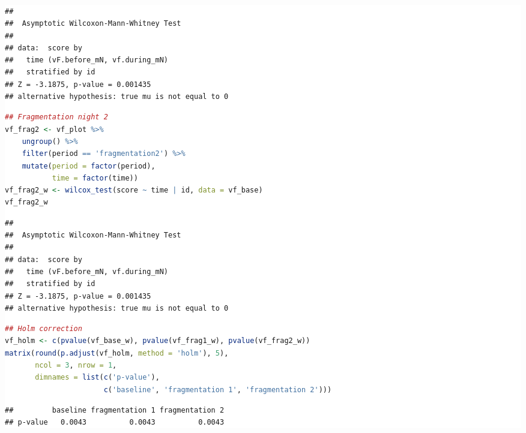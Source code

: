     ## 
    ##  Asymptotic Wilcoxon-Mann-Whitney Test
    ## 
    ## data:  score by
    ##   time (vF.before_mN, vf.during_mN) 
    ##   stratified by id
    ## Z = -3.1875, p-value = 0.001435
    ## alternative hypothesis: true mu is not equal to 0

``` r
## Fragmentation night 2
vf_frag2 <- vf_plot %>%
    ungroup() %>%
    filter(period == 'fragmentation2') %>%
    mutate(period = factor(period),
           time = factor(time)) 
vf_frag2_w <- wilcox_test(score ~ time | id, data = vf_base)
vf_frag2_w
```

    ## 
    ##  Asymptotic Wilcoxon-Mann-Whitney Test
    ## 
    ## data:  score by
    ##   time (vF.before_mN, vf.during_mN) 
    ##   stratified by id
    ## Z = -3.1875, p-value = 0.001435
    ## alternative hypothesis: true mu is not equal to 0

``` r
## Holm correction
vf_holm <- c(pvalue(vf_base_w), pvalue(vf_frag1_w), pvalue(vf_frag2_w))
matrix(round(p.adjust(vf_holm, method = 'holm'), 5), 
       ncol = 3, nrow = 1, 
       dimnames = list(c('p-value'),
                       c('baseline', 'fragmentation 1', 'fragmentation 2')))
```

    ##         baseline fragmentation 1 fragmentation 2
    ## p-value   0.0043          0.0043          0.0043
